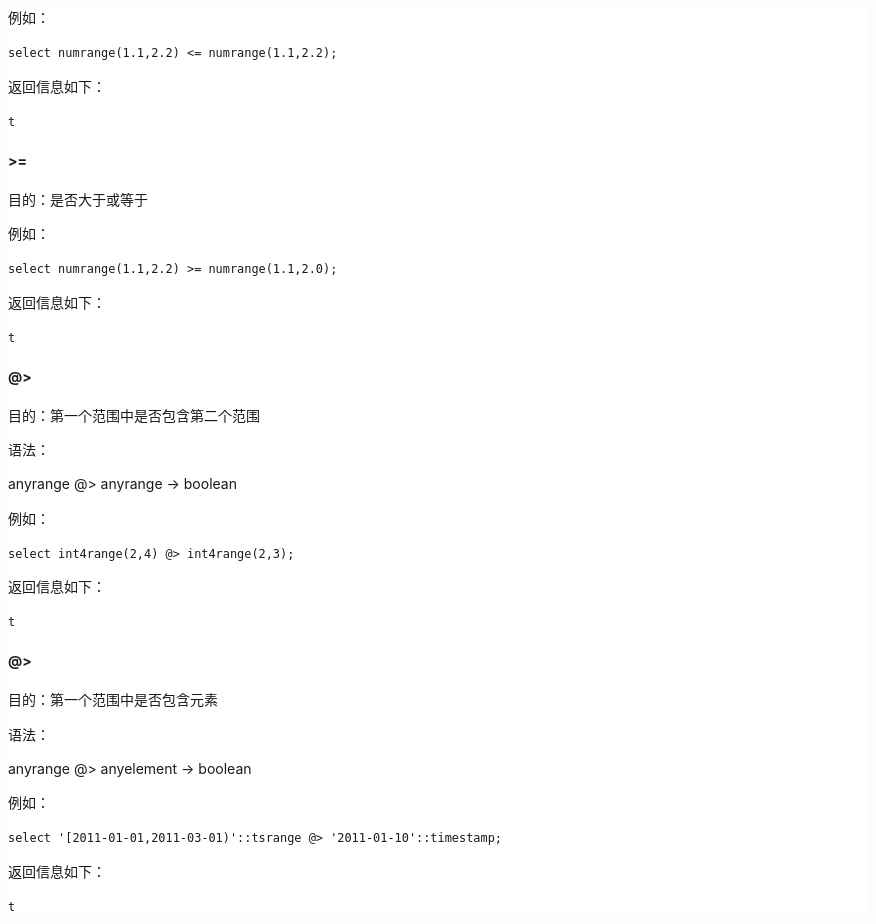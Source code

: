 例如：

```
select numrange(1.1,2.2) <= numrange(1.1,2.2);
```

返回信息如下：

```
t
```


#### >=
目的：是否大于或等于

例如：

```
select numrange(1.1,2.2) >= numrange(1.1,2.0);
```

返回信息如下：

```
t
```

#### @>
目的：第一个范围中是否包含第二个范围

语法：

anyrange @> anyrange → boolean

例如：

```
select int4range(2,4) @> int4range(2,3);
```

返回信息如下：

```
t
```

#### @>
目的：第一个范围中是否包含元素

语法：

anyrange @> anyelement → boolean

例如：

```
select '[2011-01-01,2011-03-01)'::tsrange @> '2011-01-10'::timestamp;
```

返回信息如下：

```
t
```
